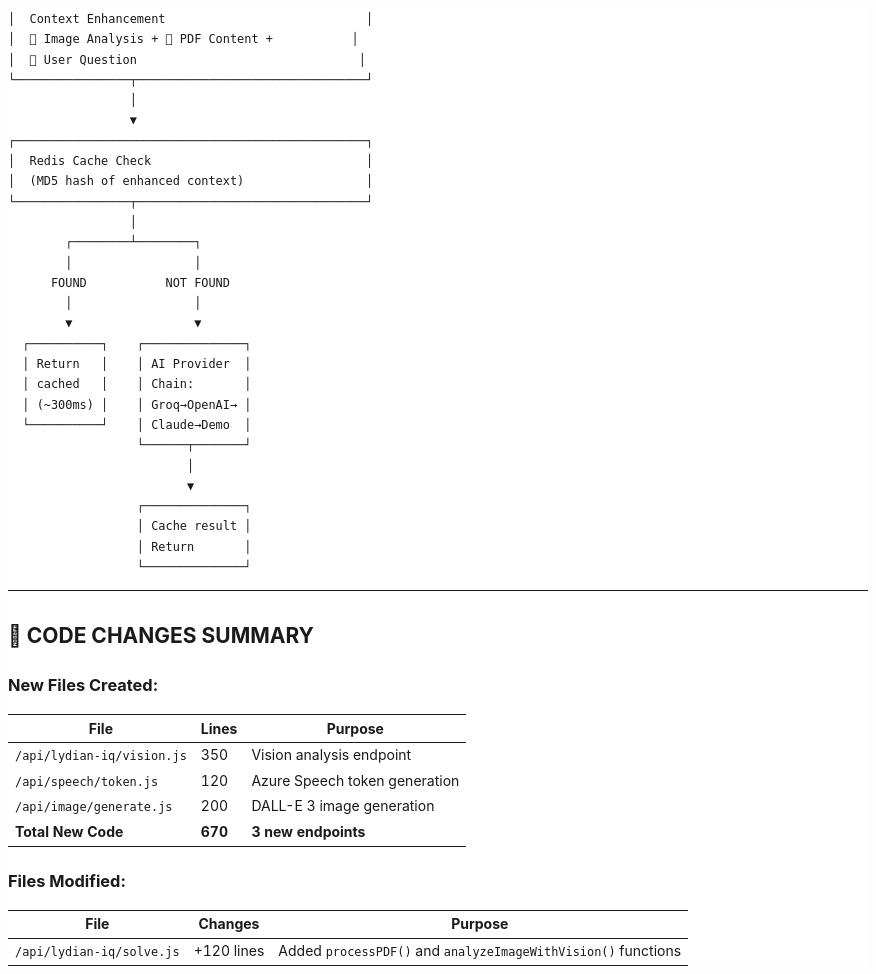 ```
│  Context Enhancement                            │
│  📸 Image Analysis + 📄 PDF Content +           │
│  👤 User Question                               │
└────────────────┬────────────────────────────────┘
                 │
                 ▼
┌─────────────────────────────────────────────────┐
│  Redis Cache Check                              │
│  (MD5 hash of enhanced context)                 │
└────────────────┬────────────────────────────────┘
                 │
        ┌────────┴────────┐
        │                 │
      FOUND           NOT FOUND
        │                 │
        ▼                 ▼
  ┌──────────┐    ┌──────────────┐
  │ Return   │    │ AI Provider  │
  │ cached   │    │ Chain:       │
  │ (~300ms) │    │ Groq→OpenAI→ │
  └──────────┘    │ Claude→Demo  │
                  └──────┬───────┘
                         │
                         ▼
                  ┌──────────────┐
                  │ Cache result │
                  │ Return       │
                  └──────────────┘
```

---

## 📝 CODE CHANGES SUMMARY

### New Files Created:

| File | Lines | Purpose |
|------|-------|---------|
| `/api/lydian-iq/vision.js` | 350 | Vision analysis endpoint |
| `/api/speech/token.js` | 120 | Azure Speech token generation |
| `/api/image/generate.js` | 200 | DALL-E 3 image generation |
| **Total New Code** | **670** | **3 new endpoints** |

### Files Modified:

| File | Changes | Purpose |
|------|---------|---------|
| `/api/lydian-iq/solve.js` | +120 lines | Added `processPDF()` and `analyzeImageWithVision()` functions |
